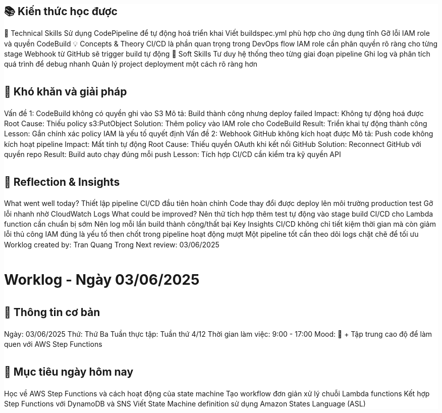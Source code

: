 ## 📚 Kiến thức học được
🔧 Technical Skills
Sử dụng CodePipeline để tự động hoá triển khai
Viết buildspec.yml phù hợp cho ứng dụng tĩnh
Gỡ lỗi IAM role và quyền CodeBuild
💡 Concepts & Theory
CI/CD là phần quan trọng trong DevOps flow
IAM role cần phân quyền rõ ràng cho từng stage
Webhook từ GitHub sẽ trigger build tự động
🤝 Soft Skills
Tư duy hệ thống theo từng giai đoạn pipeline
Ghi log và phân tích quá trình để debug nhanh
Quản lý project deployment một cách rõ ràng hơn
## 🚧 Khó khăn và giải pháp
Vấn đề 1: CodeBuild không có quyền ghi vào S3
Mô tả: Build thành công nhưng deploy failed
Impact: Không tự động hoá được
Root Cause: Thiếu policy s3:PutObject
Solution: Thêm policy vào IAM role cho CodeBuild
Result: Triển khai tự động thành công
Lesson: Gắn chính xác policy IAM là yếu tố quyết định
Vấn đề 2: Webhook GitHub không kích hoạt được
Mô tả: Push code không kích hoạt pipeline
Impact: Mất tính tự động
Root Cause: Thiếu quyền OAuth khi kết nối GitHub
Solution: Reconnect GitHub với quyền repo
Result: Build auto chạy đúng mỗi push
Lesson: Tích hợp CI/CD cần kiểm tra kỹ quyền API
## 💭 Reflection & Insights
What went well today?
Thiết lập pipeline CI/CD đầu tiên hoàn chỉnh
Code thay đổi được deploy lên môi trường production test
Gỡ lỗi nhanh nhờ CloudWatch Logs
What could be improved?
Nên thử tích hợp thêm test tự động vào stage build
CI/CD cho Lambda function cần chuẩn bị sớm
Nên log mỗi lần build thành công/thất bại
Key Insights
CI/CD không chỉ tiết kiệm thời gian mà còn giảm lỗi thủ công
IAM đúng là yếu tố then chốt trong pipeline hoạt động mượt
Một pipeline tốt cần theo dõi logs chặt chẽ để tối ưu
Worklog created by: Tran Quang Trong
 Next review: 03/06/2025
# Worklog - Ngày 03/06/2025
## 📅 Thông tin cơ bản
Ngày: 03/06/2025
Thứ: Thứ Ba
Tuần thực tập: Tuần thứ 4/12
Thời gian làm việc: 9:00 - 17:00
Mood: 🧠 + Tập trung cao độ để làm quen với AWS Step Functions
## 🎯 Mục tiêu ngày hôm nay
Học về AWS Step Functions và cách hoạt động của state machine
Tạo workflow đơn giản xử lý chuỗi Lambda functions
Kết hợp Step Functions với DynamoDB và SNS
Viết State Machine definition sử dụng Amazon States Language (ASL)